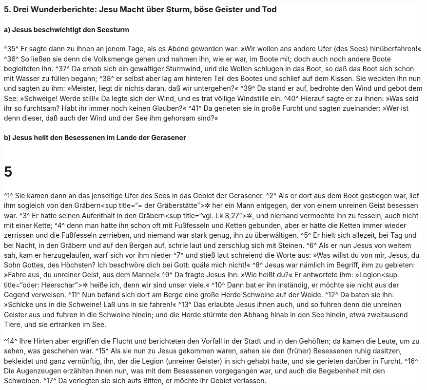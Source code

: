 ### 5. Drei Wunderberichte: Jesu Macht über Sturm, böse Geister und Tod

#### a) Jesus beschwichtigt den Seesturm

^35^ Er sagte dann zu ihnen an jenem Tage, als es Abend geworden war: »Wir wollen ans andere Ufer (des Sees) hinüberfahren!«
^36^ So ließen sie denn die Volksmenge gehen und nahmen ihn, wie er war, im Boote mit; doch auch noch andere Boote begleiteten ihn.
^37^ Da erhob sich ein gewaltiger Sturmwind, und die Wellen schlugen in das Boot, so daß das Boot sich schon mit Wasser zu füllen begann;
^38^ er selbst aber lag am hinteren Teil des Bootes und schlief auf dem Kissen. Sie weckten ihn nun und sagten zu ihm: »Meister, liegt dir nichts daran, daß wir untergehen?«
^39^ Da stand er auf, bedrohte den Wind und gebot dem See: »Schweige! Werde still!« Da legte sich der Wind, und es trat völlige Windstille ein.
^40^ Hierauf sagte er zu ihnen: »Was seid ihr so furchtsam? Habt ihr immer noch keinen Glauben?«
^41^ Da gerieten sie in große Furcht und sagten zueinander: »Wer ist denn dieser, daß auch der Wind und der See ihm gehorsam sind?«

#### b) Jesus heilt den Besessenen im Lande der Gerasener

# 5
^1^ Sie kamen dann an das jenseitige Ufer des Sees in das Gebiet der Gerasener.
^2^ Als er dort aus dem Boot gestiegen war, lief ihm sogleich von den Gräbern<sup title=“= der Gräberstätte”>&#x2732;</sup> her ein Mann entgegen, der von einem unreinen Geist besessen war.
^3^ Er hatte seinen Aufenthalt in den Gräbern<sup title=“vgl. Lk 8,27”>&#x2732;</sup>, und niemand vermochte ihn zu fesseln, auch nicht mit einer Kette;
^4^ denn man hatte ihn schon oft mit Fußfesseln und Ketten gebunden, aber er hatte die Ketten immer wieder zerrissen und die Fußfesseln zerrieben, und niemand war stark genug, ihn zu überwältigen.
^5^ Er hielt sich allezeit, bei Tag und bei Nacht, in den Gräbern und auf den Bergen auf, schrie laut und zerschlug sich mit Steinen.
^6^ Als er nun Jesus von weitem sah, kam er herzugelaufen, warf sich vor ihm nieder
^7^ und stieß laut schreiend die Worte aus: »Was willst du von mir, Jesus, du Sohn Gottes, des Höchsten? Ich beschwöre dich bei Gott: quäle mich nicht!«
^8^ Jesus war nämlich im Begriff, ihm zu gebieten: »Fahre aus, du unreiner Geist, aus dem Manne!«
^9^ Da fragte Jesus ihn: »Wie heißt du?« Er antwortete ihm: »Legion<sup title=“oder: Heerschar”>&#x2732;</sup> heiße ich, denn wir sind unser viele.«
^10^ Dann bat er ihn inständig, er möchte sie nicht aus der Gegend verweisen.
^11^ Nun befand sich dort am Berge eine große Herde Schweine auf der Weide.
^12^ Da baten sie ihn: »Schicke uns in die Schweine! Laß uns in sie fahren!«
^13^ Das erlaubte Jesus ihnen auch, und so fuhren denn die unreinen Geister aus und fuhren in die Schweine hinein; und die Herde stürmte den Abhang hinab in den See hinein, etwa zweitausend Tiere, und sie ertranken im See.

^14^ Ihre Hirten aber ergriffen die Flucht und berichteten den Vorfall in der Stadt und in den Gehöften; da kamen die Leute, um zu sehen, was geschehen war.
^15^ Als sie nun zu Jesus gekommen waren, sahen sie den (früher) Besessenen ruhig dasitzen, bekleidet und ganz vernünftig, ihn, der die Legion (unreiner Geister) in sich gehabt hatte, und sie gerieten darüber in Furcht.
^16^ Die Augenzeugen erzählten ihnen nun, was mit dem Besessenen vorgegangen war, und auch die Begebenheit mit den Schweinen.
^17^ Da verlegten sie sich aufs Bitten, er möchte ihr Gebiet verlassen.
